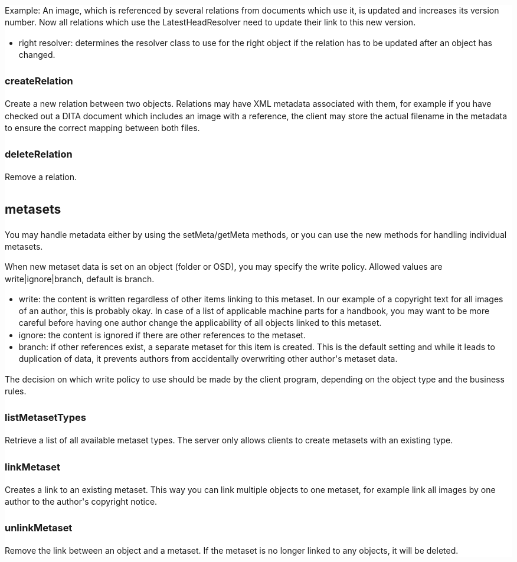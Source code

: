   Example:
  An image, which is referenced by several relations from documents which
  use it, is updated and increases its version number. Now all relations which
  use the LatestHeadResolver need to update their link to this new version.  
* right resolver: determines the resolver class to use for the right object if the
  relation has to be updated after an object has changed.

### createRelation

Create a new relation between two objects. Relations may have XML metadata associated with them,
for example if you have checked out a DITA document which includes an image with a reference, the client
may store the actual filename in the metadata to ensure the correct mapping between both files.

### deleteRelation

Remove a relation.

## metasets

You may handle metadata either by using the setMeta/getMeta methods, or you can use the
new methods for handling individual metasets.

When new metaset data is set on an object (folder or OSD), you may specify the write policy.
Allowed values are write|ignore|branch, default is branch.

* write: the content is written regardless of other items linking to this metaset.
  In our example of a copyright text for all images of an author, this is probably okay.
  In case of a list of applicable machine parts for a handbook, you may want to be more
  careful before having one author change the applicability of all objects linked to this
  metaset.
* ignore: the content is ignored if there are other references to the metaset.
* branch: if other references exist, a separate metaset for this item is created. This is
  the default setting and while it leads to duplication of data, it prevents authors
  from accidentally overwriting other author's metaset data.

The decision on which write policy to use should be made by the client program, depending 
on the object type and the business rules.

### listMetasetTypes

Retrieve a list of all available metaset types. The server only allows clients to create
metasets with an existing type.

### linkMetaset

Creates a link to an existing metaset. This way you can link multiple objects to one
metaset, for example link all images by one author to the author's copyright notice.

### unlinkMetaset

Remove the link between an object and a metaset. If the metaset is no longer linked to
any objects, it will be deleted.
